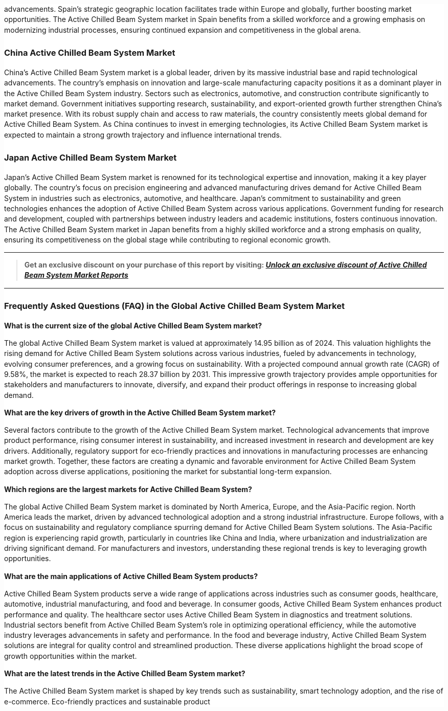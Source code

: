 advancements. Spain&rsquo;s strategic geographic location facilitates trade within Europe and globally, further boosting market opportunities. The Active Chilled Beam System market in Spain benefits from a skilled workforce and a growing emphasis on modernizing industrial processes, ensuring continued expansion and competitiveness in the global arena.</p><h3>China Active Chilled Beam System Market</h3><p>China&rsquo;s Active Chilled Beam System market is a global leader, driven by its massive industrial base and rapid technological advancements. The country&rsquo;s emphasis on innovation and large-scale manufacturing capacity positions it as a dominant player in the Active Chilled Beam System industry. Sectors such as electronics, automotive, and construction contribute significantly to market demand. Government initiatives supporting research, sustainability, and export-oriented growth further strengthen China&rsquo;s market presence. With its robust supply chain and access to raw materials, the country consistently meets global demand for Active Chilled Beam System. As China continues to invest in emerging technologies, its Active Chilled Beam System market is expected to maintain a strong growth trajectory and influence international trends.</p><h3>Japan Active Chilled Beam System Market</h3><p>Japan&rsquo;s Active Chilled Beam System market is renowned for its technological expertise and innovation, making it a key player globally. The country&rsquo;s focus on precision engineering and advanced manufacturing drives demand for Active Chilled Beam System in industries such as electronics, automotive, and healthcare. Japan&rsquo;s commitment to sustainability and green technologies enhances the adoption of Active Chilled Beam System across various applications. Government funding for research and development, coupled with partnerships between industry leaders and academic institutions, fosters continuous innovation. The Active Chilled Beam System market in Japan benefits from a highly skilled workforce and a strong emphasis on quality, ensuring its competitiveness on the global stage while contributing to regional economic growth.</p><hr /><blockquote><p><strong>Get an exclusive discount on your purchase of this report by visiting: <em><a href="://marketresearchpulse.com/ask-for-discount/86129?utm_source=Github&amp;utm_medium=030">Unlock an exclusive discount of Active Chilled Beam System Market Reports</a></em>&nbsp;</strong></p></blockquote><hr /><h3>Frequently Asked Questions (FAQ) in the Global Active Chilled Beam System Market</h3><p><strong>What is the current size of the global Active Chilled Beam System market?</strong></p><p>The global Active Chilled Beam System market is valued at approximately 14.95 billion as of 2024. This valuation highlights the rising demand for Active Chilled Beam System solutions across various industries, fueled by advancements in technology, evolving consumer preferences, and a growing focus on sustainability. With a projected compound annual growth rate (CAGR) of 9.58%, the market is expected to reach 28.37 billion by 2031. This impressive growth trajectory provides ample opportunities for stakeholders and manufacturers to innovate, diversify, and expand their product offerings in response to increasing global demand.</p><p><strong>What are the key drivers of growth in the Active Chilled Beam System market?</strong></p><p>Several factors contribute to the growth of the Active Chilled Beam System market. Technological advancements that improve product performance, rising consumer interest in sustainability, and increased investment in research and development are key drivers. Additionally, regulatory support for eco-friendly practices and innovations in manufacturing processes are enhancing market growth. Together, these factors are creating a dynamic and favorable environment for Active Chilled Beam System adoption across diverse applications, positioning the market for substantial long-term expansion.</p><p><strong>Which regions are the largest markets for Active Chilled Beam System?</strong></p><p>The global Active Chilled Beam System market is dominated by North America, Europe, and the Asia-Pacific region. North America leads the market, driven by advanced technological adoption and a strong industrial infrastructure. Europe follows, with a focus on sustainability and regulatory compliance spurring demand for Active Chilled Beam System solutions. The Asia-Pacific region is experiencing rapid growth, particularly in countries like China and India, where urbanization and industrialization are driving significant demand. For manufacturers and investors, understanding these regional trends is key to leveraging growth opportunities.</p><p><strong>What are the main applications of Active Chilled Beam System products?</strong></p><p>Active Chilled Beam System products serve a wide range of applications across industries such as consumer goods, healthcare, automotive, industrial manufacturing, and food and beverage. In consumer goods, Active Chilled Beam System enhances product performance and quality. The healthcare sector uses Active Chilled Beam System in diagnostics and treatment solutions. Industrial sectors benefit from Active Chilled Beam System&rsquo;s role in optimizing operational efficiency, while the automotive industry leverages advancements in safety and performance. In the food and beverage industry, Active Chilled Beam System solutions are integral for quality control and streamlined production. These diverse applications highlight the broad scope of growth opportunities within the market.</p><p><strong>What are the latest trends in the Active Chilled Beam System market?</strong></p><p>The Active Chilled Beam System market is shaped by key trends such as sustainability, smart technology adoption, and the rise of e-commerce. Eco-friendly practices and sustainable product